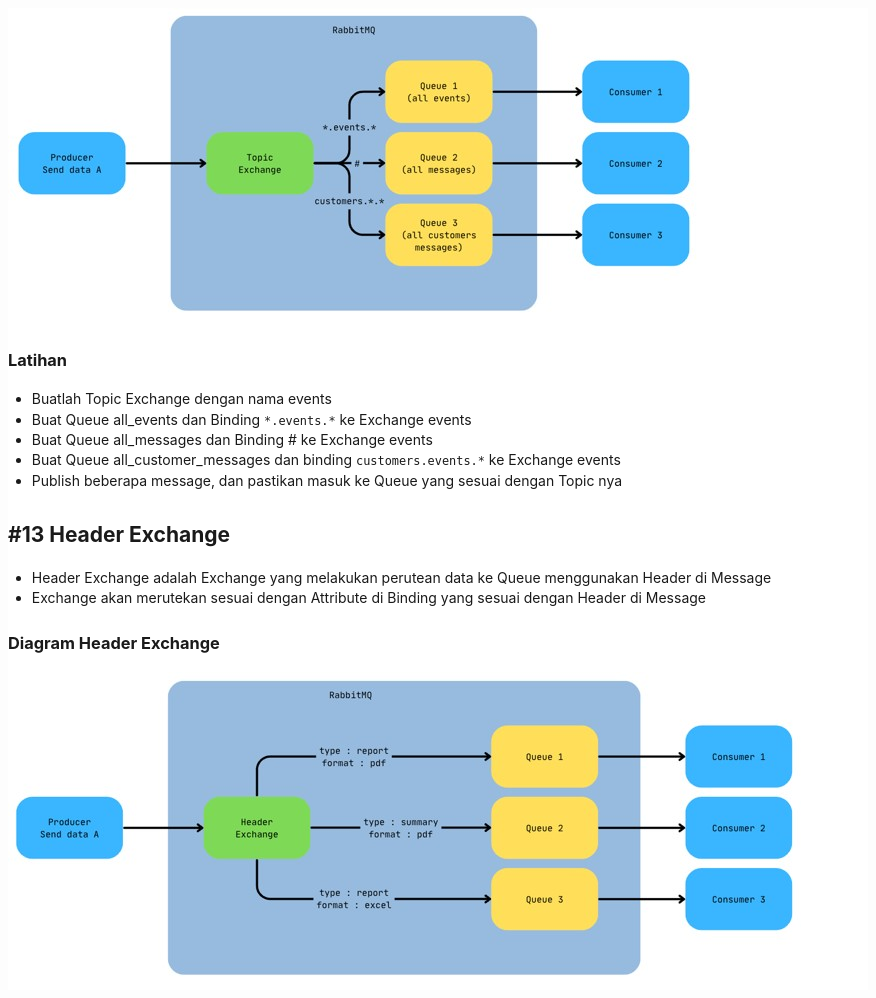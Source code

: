 ![Diagram Topic Exchange](./images/rabbitmq-dasar-15.jpg)

### Latihan

- Buatlah Topic Exchange dengan nama events
- Buat Queue all_events dan Binding `*.events.*` ke Exchange events
- Buat Queue all_messages dan Binding # ke Exchange events
- Buat Queue all_customer_messages dan binding `customers.events.*` ke Exchange events
- Publish beberapa message, dan pastikan masuk ke Queue yang sesuai dengan Topic nya

## #13 Header Exchange

- Header Exchange adalah Exchange yang melakukan perutean data ke Queue menggunakan Header di Message
- Exchange akan merutekan sesuai dengan Attribute di Binding yang sesuai dengan Header di Message

### Diagram Header Exchange

![Diagram Header Exchange](./images/rabbitmq-dasar-16.jpg)
